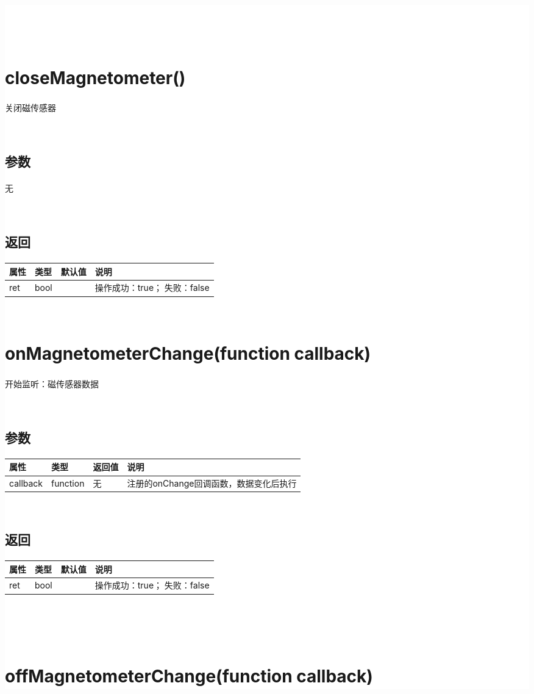 <br><br><br>

# closeMagnetometer()

关闭磁传感器

<br>

## 参数

无

<br>

## 返回

| 属性 | 类型 | 默认值 | 说明                         |
| :--- | :--- | :----- | :--------------------------- |
| ret  | bool |        | 操作成功：true； 失败：false |



<br>

# onMagnetometerChange(function callback)

开始监听：磁传感器数据

<br>

## 参数

| 属性     | 类型     | 返回值 | 说明                                   |
| :------- | :------- | :----- | :------------------------------------- |
| callback | function | 无     | 注册的onChange回调函数，数据变化后执行 |

<br>

## 返回

| 属性 | 类型 | 默认值 | 说明                         |
| :--- | :--- | :----- | :--------------------------- |
| ret  | bool |        | 操作成功：true； 失败：false |



<br><br><br>



# offMagnetometerChange(function callback)
